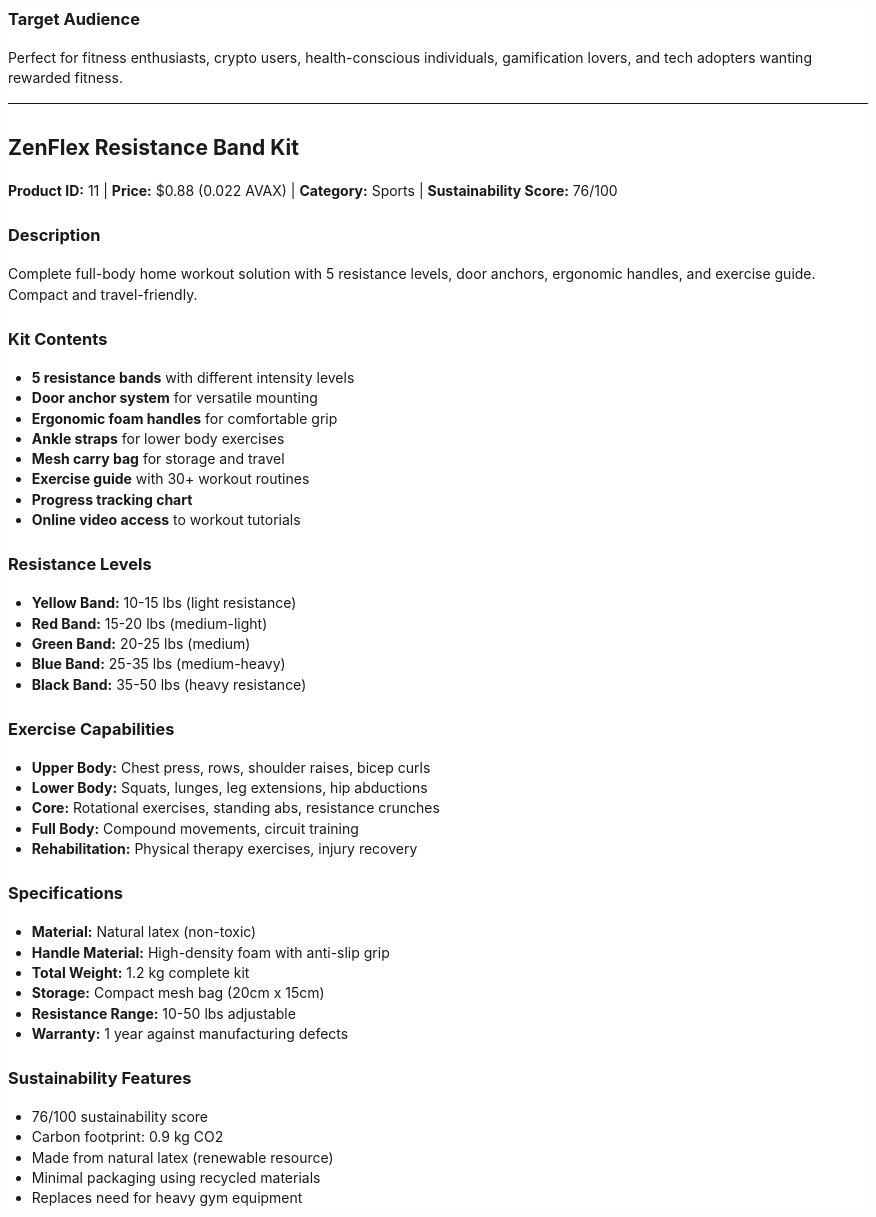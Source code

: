 ### Target Audience
Perfect for fitness enthusiasts, crypto users, health-conscious individuals, gamification lovers, and tech adopters wanting rewarded fitness.

---

## ZenFlex Resistance Band Kit
**Product ID:** 11 | **Price:** $0.88 (0.022 AVAX) | **Category:** Sports | **Sustainability Score:** 76/100

### Description
Complete full-body home workout solution with 5 resistance levels, door anchors, ergonomic handles, and exercise guide. Compact and travel-friendly.

### Kit Contents
- **5 resistance bands** with different intensity levels
- **Door anchor system** for versatile mounting
- **Ergonomic foam handles** for comfortable grip
- **Ankle straps** for lower body exercises
- **Mesh carry bag** for storage and travel
- **Exercise guide** with 30+ workout routines
- **Progress tracking chart**
- **Online video access** to workout tutorials

### Resistance Levels
- **Yellow Band:** 10-15 lbs (light resistance)
- **Red Band:** 15-20 lbs (medium-light)
- **Green Band:** 20-25 lbs (medium)
- **Blue Band:** 25-35 lbs (medium-heavy)
- **Black Band:** 35-50 lbs (heavy resistance)

### Exercise Capabilities
- **Upper Body:** Chest press, rows, shoulder raises, bicep curls
- **Lower Body:** Squats, lunges, leg extensions, hip abductions
- **Core:** Rotational exercises, standing abs, resistance crunches
- **Full Body:** Compound movements, circuit training
- **Rehabilitation:** Physical therapy exercises, injury recovery

### Specifications
- **Material:** Natural latex (non-toxic)
- **Handle Material:** High-density foam with anti-slip grip
- **Total Weight:** 1.2 kg complete kit
- **Storage:** Compact mesh bag (20cm x 15cm)
- **Resistance Range:** 10-50 lbs adjustable
- **Warranty:** 1 year against manufacturing defects

### Sustainability Features
- 76/100 sustainability score
- Carbon footprint: 0.9 kg CO2
- Made from natural latex (renewable resource)
- Minimal packaging using recycled materials
- Replaces need for heavy gym equipment
